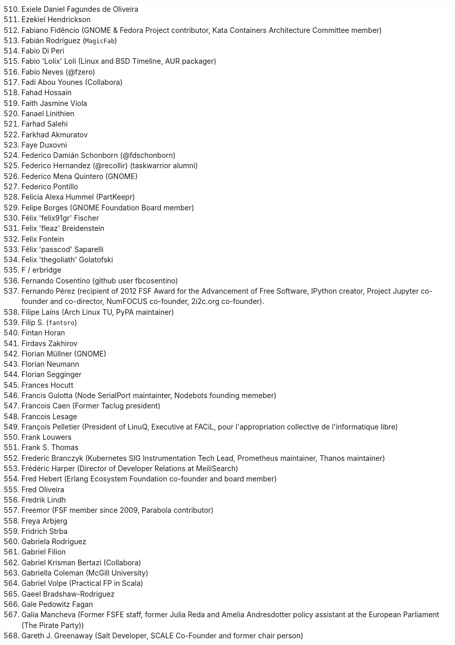 510. Exiele Daniel Fagundes de Oliveira
511. Ezekiel Hendrickson
512. Fabiano Fidêncio (GNOME & Fedora Project contributor, Kata Containers Architecture Committee member)
513. Fabián Rodríguez (`MagicFab`)
514. Fabio Di Peri
515. Fabio 'Lolix' Loli (Linux and BSD Timeline, AUR packager)
516. Fabio Neves (@fzero)
517. Fadi Abou Younes (Collabora)
518. Fahad Hossain
519. Faith Jasmine Viola
520. Fanael Linithien
521. Farhad Salehi
522. Farkhad Akmuratov
523. Faye Duxovni
524. Federico Damián Schonborn (@fdschonborn)
525. Federico Hernandez (@recollir) (taskwarrior alumni)
526. Federico Mena Quintero (GNOME)
527. Federico Pontillo
528. Felicia Alexa Hummel (PartKeepr)
529. Felipe Borges (GNOME Foundation Board member)
530. Félix 'felix91gr' Fischer
531. Felix 'fleaz' Breidenstein
532. Felix Fontein
533. Félix 'passcod' Saparelli
534. Felix 'thegoliath' Golatofski
535. F / erbridge
536. Fernando Cosentino (github user fbcosentino)
537. Fernando Pérez (recipient of 2012 FSF Award for the Advancement of Free Software, IPython creator, Project Jupyter co-founder and co-director, NumFOCUS co-founder, 2i2c.org co-founder).
538. Filipe Laíns (Arch Linux TU, PyPA maintainer)
539. Filip S. (`fantoro`)
540. Fintan Horan
541. Firdavs Zakhirov
542. Florian Müllner (GNOME)
543. Florian Neumann
544. Florian Segginger
545. Frances Hocutt
546. Francis Gulotta (Node SerialPort maintainter, Nodebots founding memeber)
547. Francois Caen (Former Taclug president)
548. Francois Lesage
549. François Pelletier (President of LinuQ, Executive at FACiL, pour l'appropriation collective de l'informatique libre)
550. Frank Louwers
551. Frank S. Thomas
552. Frederic Branczyk (Kubernetes SIG Instrumentation Tech Lead, Prometheus maintainer, Thanos maintainer)
553. Frédéric Harper (Director of Developer Relations at MeiliSearch)
554. Fred Hebert (Erlang Ecosystem Foundation co-founder and board member)
555. Fred Oliveira
556. Fredrik Lindh
557. Freemor (FSF member since 2009, Parabola contributor)
558. Freya Arbjerg
559. Fridrich Strba
560. Gabriela Rodriguez
561. Gabriel Filion
562. Gabriel Krisman Bertazi (Collabora)
563. Gabriella Coleman (McGill University)
564. Gabriel Volpe (Practical FP in Scala)
565. Gaeel Bradshaw-Rodriguez
566. Gale Pedowitz Fagan
567. Galia Mancheva (Former FSFE staff, former Julia Reda and Amelia Andresdotter policy assistant at the European Parliament (The Pirate Party))
568. Gareth J. Greenaway (Salt Developer, SCALE Co-Founder and former chair person)